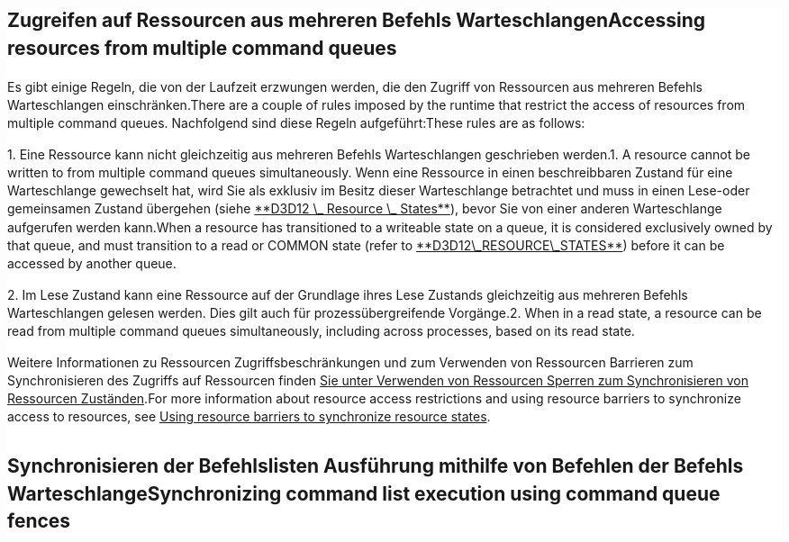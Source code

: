 ## <a name="accessing-resources-from-multiple-command-queues"></a><span data-ttu-id="e3fdb-154">Zugreifen auf Ressourcen aus mehreren Befehls Warteschlangen</span><span class="sxs-lookup"><span data-stu-id="e3fdb-154">Accessing resources from multiple command queues</span></span>

<span data-ttu-id="e3fdb-155">Es gibt einige Regeln, die von der Laufzeit erzwungen werden, die den Zugriff von Ressourcen aus mehreren Befehls Warteschlangen einschränken.</span><span class="sxs-lookup"><span data-stu-id="e3fdb-155">There are a couple of rules imposed by the runtime that restrict the access of resources from multiple command queues.</span></span> <span data-ttu-id="e3fdb-156">Nachfolgend sind diese Regeln aufgeführt:</span><span class="sxs-lookup"><span data-stu-id="e3fdb-156">These rules are as follows:</span></span>

<dl> <span data-ttu-id="e3fdb-157">1. Eine Ressource kann nicht gleichzeitig aus mehreren Befehls Warteschlangen geschrieben werden.</span><span class="sxs-lookup"><span data-stu-id="e3fdb-157">1. A resource cannot be written to from multiple command queues simultaneously.</span></span> <span data-ttu-id="e3fdb-158">Wenn eine Ressource in einen beschreibbaren Zustand für eine Warteschlange gewechselt hat, wird Sie als exklusiv im Besitz dieser Warteschlange betrachtet und muss in einen Lese-oder gemeinsamen Zustand übergehen (siehe <a href="/windows/desktop/api/d3d12/ne-d3d12-d3d12_resource_states">**D3D12 \_ Resource \_ States**</a>), bevor Sie von einer anderen Warteschlange aufgerufen werden kann.</span><span class="sxs-lookup"><span data-stu-id="e3fdb-158">When a resource has transitioned to a writeable state on a queue, it is considered exclusively owned by that queue, and must transition to a read or COMMON state (refer to <a href="/windows/desktop/api/d3d12/ne-d3d12-d3d12_resource_states">**D3D12\_RESOURCE\_STATES**</a>) before it can be accessed by another queue.</span></span>  </dl>
<dl> <span data-ttu-id="e3fdb-159">2. Im Lese Zustand kann eine Ressource auf der Grundlage ihres Lese Zustands gleichzeitig aus mehreren Befehls Warteschlangen gelesen werden. Dies gilt auch für prozessübergreifende Vorgänge.</span><span class="sxs-lookup"><span data-stu-id="e3fdb-159">2. When in a read state, a resource can be read from multiple command queues simultaneously, including across processes, based on its read state.</span></span> </dl>

<span data-ttu-id="e3fdb-160">Weitere Informationen zu Ressourcen Zugriffsbeschränkungen und zum Verwenden von Ressourcen Barrieren zum Synchronisieren des Zugriffs auf Ressourcen finden [Sie unter Verwenden von Ressourcen Sperren zum Synchronisieren von Ressourcen Zuständen](using-resource-barriers-to-synchronize-resource-states-in-direct3d-12.md).</span><span class="sxs-lookup"><span data-stu-id="e3fdb-160">For more information about resource access restrictions and using resource barriers to synchronize access to resources, see [Using resource barriers to synchronize resource states](using-resource-barriers-to-synchronize-resource-states-in-direct3d-12.md).</span></span>

## <a name="synchronizing-command-list-execution-using-command-queue-fences"></a><span data-ttu-id="e3fdb-161">Synchronisieren der Befehlslisten Ausführung mithilfe von Befehlen der Befehls Warteschlange</span><span class="sxs-lookup"><span data-stu-id="e3fdb-161">Synchronizing command list execution using command queue fences</span></span>
